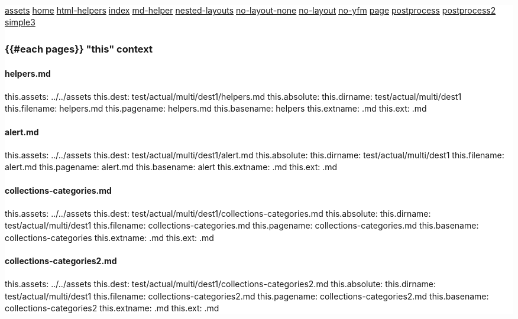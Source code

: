 [assets](assets.md)
[home](home.md)
[html-helpers](html-helpers.md)
[index](index.md)
[md-helper](md-helper.md)
[nested-layouts](nested-layouts.md)
[no-layout-none](no-layout-none.md)
[no-layout](no-layout.md)
[no-yfm](no-yfm.md)
[page](page.md)
[postprocess](postprocess.md)
[postprocess2](postprocess2.md)
[simple3](simple3.md)



### {{#each pages}} "this" context

#### helpers.md
this.assets:   ../../assets
this.dest:     test/actual/multi/dest1/helpers.md
this.absolute:
this.dirname:  test/actual/multi/dest1
this.filename: helpers.md
this.pagename: helpers.md
this.basename: helpers
this.extname:  .md
this.ext:      .md

#### alert.md
this.assets:   ../../assets
this.dest:     test/actual/multi/dest1/alert.md
this.absolute:
this.dirname:  test/actual/multi/dest1
this.filename: alert.md
this.pagename: alert.md
this.basename: alert
this.extname:  .md
this.ext:      .md

#### collections-categories.md
this.assets:   ../../assets
this.dest:     test/actual/multi/dest1/collections-categories.md
this.absolute:
this.dirname:  test/actual/multi/dest1
this.filename: collections-categories.md
this.pagename: collections-categories.md
this.basename: collections-categories
this.extname:  .md
this.ext:      .md

#### collections-categories2.md
this.assets:   ../../assets
this.dest:     test/actual/multi/dest1/collections-categories2.md
this.absolute:
this.dirname:  test/actual/multi/dest1
this.filename: collections-categories2.md
this.pagename: collections-categories2.md
this.basename: collections-categories2
this.extname:  .md
this.ext:      .md
